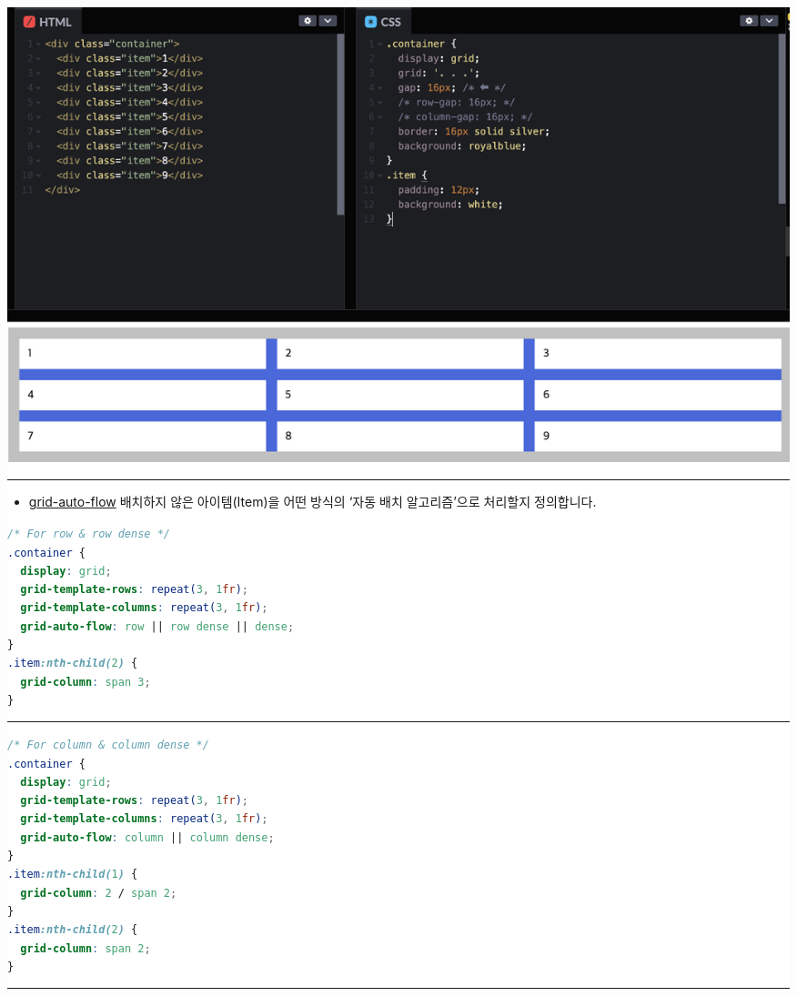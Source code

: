 ![Alt text](./img/grid/image-6.png)

---
- [grid-auto-flow](https://naradesign.github.io/css-grid-layout.html#grid-auto-flow)
배치하지 않은 아이템(Item)을 어떤 방식의 ‘자동 배치 알고리즘’으로 처리할지 정의합니다.

```css
/* For row & row dense */
.container {
  display: grid;
  grid-template-rows: repeat(3, 1fr);
  grid-template-columns: repeat(3, 1fr);
  grid-auto-flow: row || row dense || dense;
}
.item:nth-child(2) {
  grid-column: span 3;
}
```
---
```css
/* For column & column dense */
.container {
  display: grid;
  grid-template-rows: repeat(3, 1fr);
  grid-template-columns: repeat(3, 1fr);
  grid-auto-flow: column || column dense;
}
.item:nth-child(1) {
  grid-column: 2 / span 2;
}
.item:nth-child(2) {
  grid-column: span 2;
}
```
---